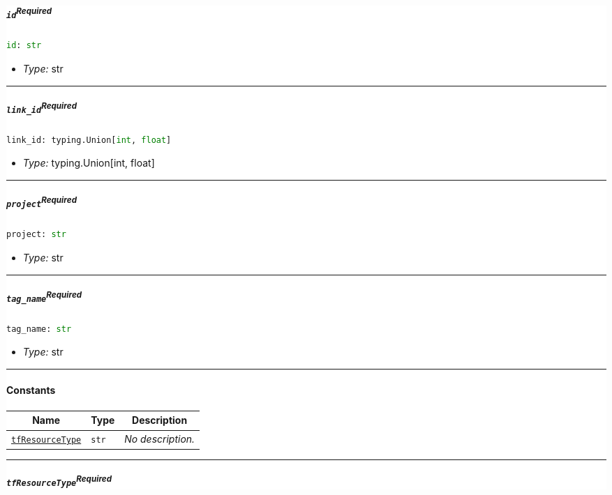 ##### `id`<sup>Required</sup> <a name="id" id="@cdktf/provider-gitlab.dataGitlabReleaseLink.DataGitlabReleaseLink.property.id"></a>

```python
id: str
```

- *Type:* str

---

##### `link_id`<sup>Required</sup> <a name="link_id" id="@cdktf/provider-gitlab.dataGitlabReleaseLink.DataGitlabReleaseLink.property.linkId"></a>

```python
link_id: typing.Union[int, float]
```

- *Type:* typing.Union[int, float]

---

##### `project`<sup>Required</sup> <a name="project" id="@cdktf/provider-gitlab.dataGitlabReleaseLink.DataGitlabReleaseLink.property.project"></a>

```python
project: str
```

- *Type:* str

---

##### `tag_name`<sup>Required</sup> <a name="tag_name" id="@cdktf/provider-gitlab.dataGitlabReleaseLink.DataGitlabReleaseLink.property.tagName"></a>

```python
tag_name: str
```

- *Type:* str

---

#### Constants <a name="Constants" id="Constants"></a>

| **Name** | **Type** | **Description** |
| --- | --- | --- |
| <code><a href="#@cdktf/provider-gitlab.dataGitlabReleaseLink.DataGitlabReleaseLink.property.tfResourceType">tfResourceType</a></code> | <code>str</code> | *No description.* |

---

##### `tfResourceType`<sup>Required</sup> <a name="tfResourceType" id="@cdktf/provider-gitlab.dataGitlabReleaseLink.DataGitlabReleaseLink.property.tfResourceType"></a>
